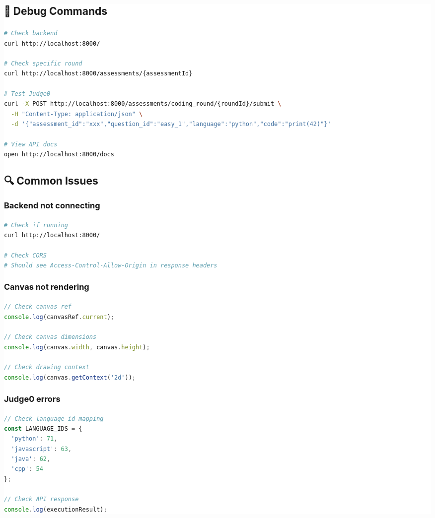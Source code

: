 ## 🐛 Debug Commands

```bash
# Check backend
curl http://localhost:8000/

# Check specific round
curl http://localhost:8000/assessments/{assessmentId}

# Test Judge0
curl -X POST http://localhost:8000/assessments/coding_round/{roundId}/submit \
  -H "Content-Type: application/json" \
  -d '{"assessment_id":"xxx","question_id":"easy_1","language":"python","code":"print(42)"}'

# View API docs
open http://localhost:8000/docs
```

## 🔍 Common Issues

### Backend not connecting
```bash
# Check if running
curl http://localhost:8000/

# Check CORS
# Should see Access-Control-Allow-Origin in response headers
```

### Canvas not rendering
```javascript
// Check canvas ref
console.log(canvasRef.current);

// Check canvas dimensions
console.log(canvas.width, canvas.height);

// Check drawing context
console.log(canvas.getContext('2d'));
```

### Judge0 errors
```javascript
// Check language_id mapping
const LANGUAGE_IDS = {
  'python': 71,
  'javascript': 63,
  'java': 62,
  'cpp': 54
};

// Check API response
console.log(executionResult);
```
